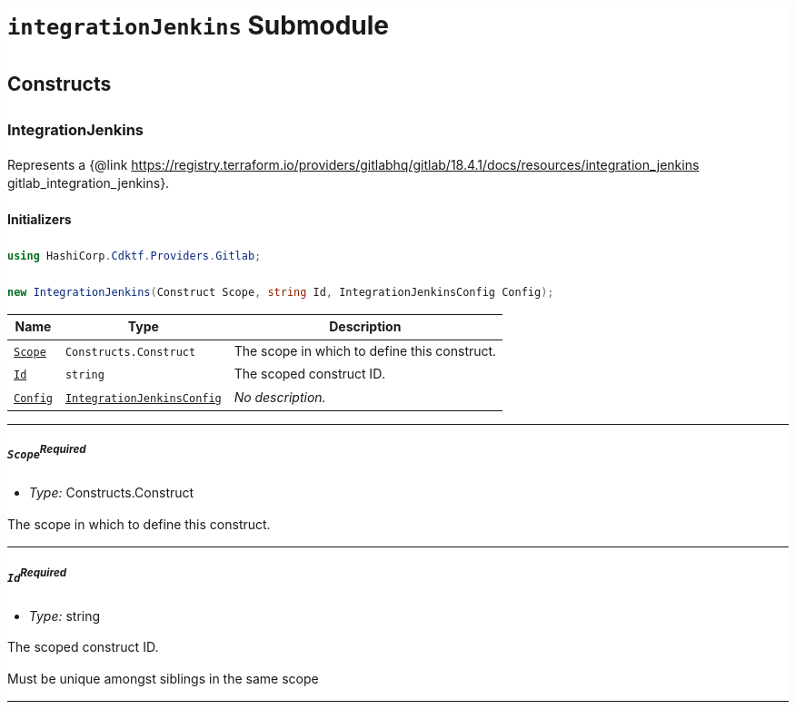 # `integrationJenkins` Submodule <a name="`integrationJenkins` Submodule" id="@cdktf/provider-gitlab.integrationJenkins"></a>

## Constructs <a name="Constructs" id="Constructs"></a>

### IntegrationJenkins <a name="IntegrationJenkins" id="@cdktf/provider-gitlab.integrationJenkins.IntegrationJenkins"></a>

Represents a {@link https://registry.terraform.io/providers/gitlabhq/gitlab/18.4.1/docs/resources/integration_jenkins gitlab_integration_jenkins}.

#### Initializers <a name="Initializers" id="@cdktf/provider-gitlab.integrationJenkins.IntegrationJenkins.Initializer"></a>

```csharp
using HashiCorp.Cdktf.Providers.Gitlab;

new IntegrationJenkins(Construct Scope, string Id, IntegrationJenkinsConfig Config);
```

| **Name** | **Type** | **Description** |
| --- | --- | --- |
| <code><a href="#@cdktf/provider-gitlab.integrationJenkins.IntegrationJenkins.Initializer.parameter.scope">Scope</a></code> | <code>Constructs.Construct</code> | The scope in which to define this construct. |
| <code><a href="#@cdktf/provider-gitlab.integrationJenkins.IntegrationJenkins.Initializer.parameter.id">Id</a></code> | <code>string</code> | The scoped construct ID. |
| <code><a href="#@cdktf/provider-gitlab.integrationJenkins.IntegrationJenkins.Initializer.parameter.config">Config</a></code> | <code><a href="#@cdktf/provider-gitlab.integrationJenkins.IntegrationJenkinsConfig">IntegrationJenkinsConfig</a></code> | *No description.* |

---

##### `Scope`<sup>Required</sup> <a name="Scope" id="@cdktf/provider-gitlab.integrationJenkins.IntegrationJenkins.Initializer.parameter.scope"></a>

- *Type:* Constructs.Construct

The scope in which to define this construct.

---

##### `Id`<sup>Required</sup> <a name="Id" id="@cdktf/provider-gitlab.integrationJenkins.IntegrationJenkins.Initializer.parameter.id"></a>

- *Type:* string

The scoped construct ID.

Must be unique amongst siblings in the same scope

---
